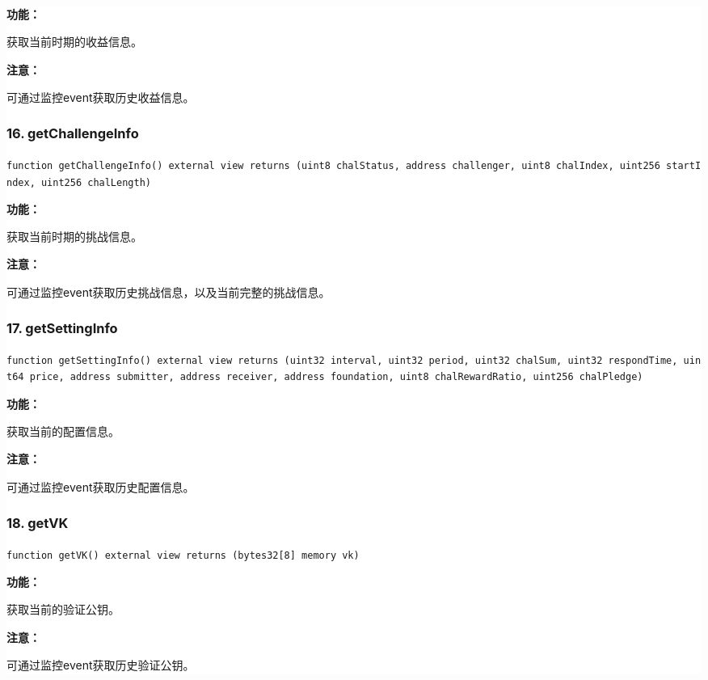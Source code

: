 **功能：**

获取当前时期的收益信息。

**注意：**

可通过监控event获取历史收益信息。

### 16. getChallengeInfo

`function getChallengeInfo() external view returns (uint8 chalStatus, address challenger, uint8 chalIndex, uint256 startIndex, uint256 chalLength)`

**功能：**

获取当前时期的挑战信息。

**注意：**

可通过监控event获取历史挑战信息，以及当前完整的挑战信息。

### 17. getSettingInfo

`function getSettingInfo() external view returns (uint32 interval, uint32 period, uint32 chalSum, uint32 respondTime, uint64 price, address submitter, address receiver, address foundation, uint8 chalRewardRatio, uint256 chalPledge)`

**功能：**

获取当前的配置信息。

**注意：**

可通过监控event获取历史配置信息。

### 18. getVK

`function getVK() external view returns (bytes32[8] memory vk)`

**功能：**

获取当前的验证公钥。

**注意：**

可通过监控event获取历史验证公钥。
